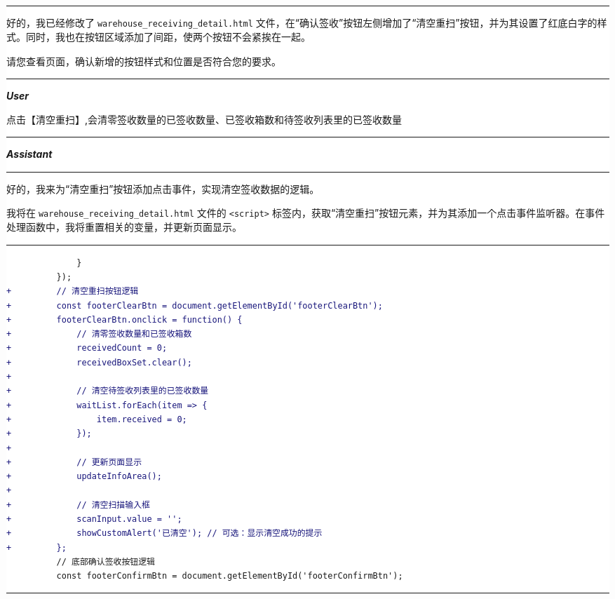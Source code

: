 ```diff
```

---

好的，我已经修改了 `warehouse_receiving_detail.html` 文件，在“确认签收”按钮左侧增加了“清空重扫”按钮，并为其设置了红底白字的样式。同时，我也在按钮区域添加了间距，使两个按钮不会紧挨在一起。

请您查看页面，确认新增的按钮样式和位置是否符合您的要求。

---

_**User**_

点击【清空重扫】,会清零签收数量的已签收数量、已签收箱数和待签收列表里的已签收数量

---

_**Assistant**_



---



好的，我来为“清空重扫”按钮添加点击事件，实现清空签收数据的逻辑。

我将在 `warehouse_receiving_detail.html` 文件的 `<script>` 标签内，获取“清空重扫”按钮元素，并为其添加一个点击事件监听器。在事件处理函数中，我将重置相关的变量，并更新页面显示。


---

```diff
              }
          });
+         // 清空重扫按钮逻辑
+         const footerClearBtn = document.getElementById('footerClearBtn');
+         footerClearBtn.onclick = function() {
+             // 清零签收数量和已签收箱数
+             receivedCount = 0;
+             receivedBoxSet.clear();
+ 
+             // 清空待签收列表里的已签收数量
+             waitList.forEach(item => {
+                 item.received = 0;
+             });
+ 
+             // 更新页面显示
+             updateInfoArea();
+ 
+             // 清空扫描输入框
+             scanInput.value = '';
+             showCustomAlert('已清空'); // 可选：显示清空成功的提示
+         };
          // 底部确认签收按钮逻辑
          const footerConfirmBtn = document.getElementById('footerConfirmBtn');
```

---